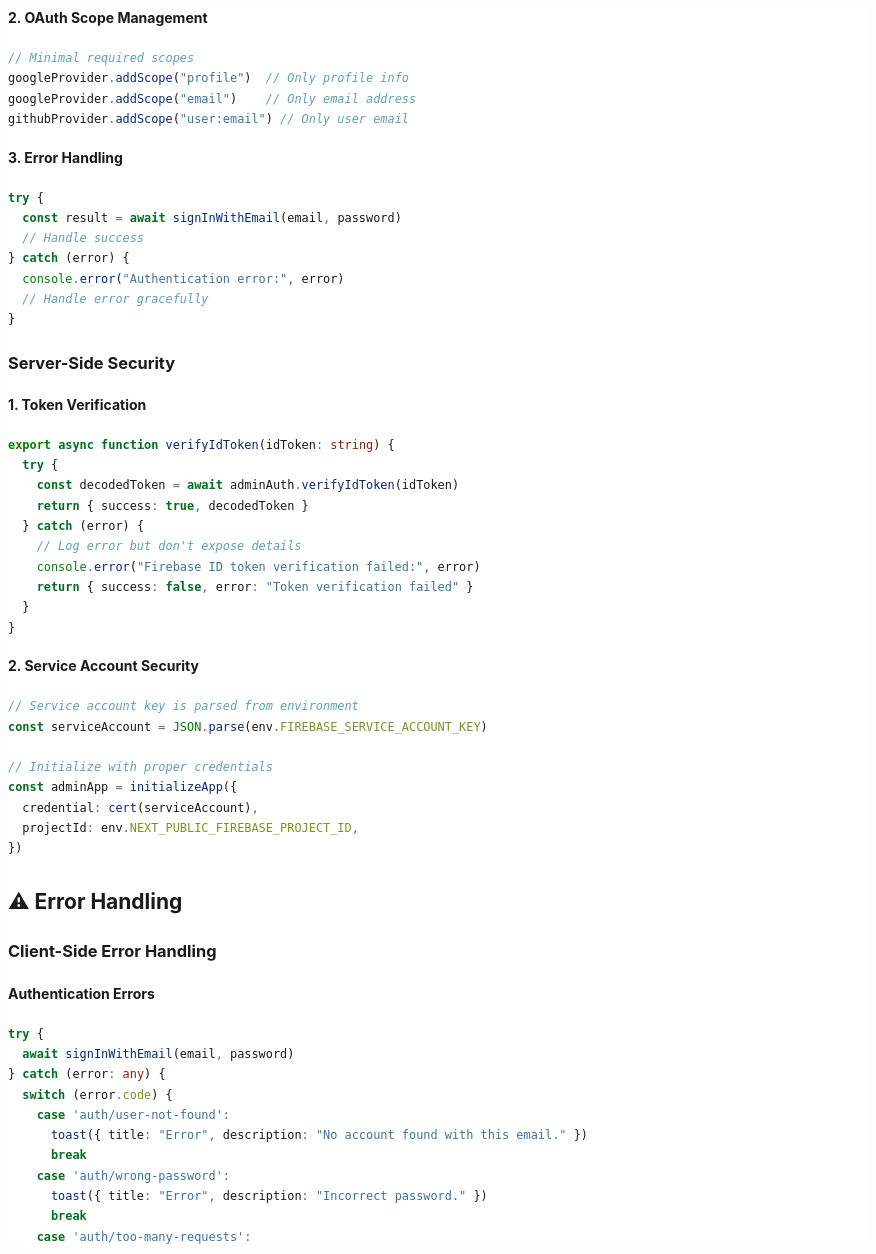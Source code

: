#### 2. OAuth Scope Management
```typescript
// Minimal required scopes
googleProvider.addScope("profile")  // Only profile info
googleProvider.addScope("email")    // Only email address
githubProvider.addScope("user:email") // Only user email
```

#### 3. Error Handling
```typescript
try {
  const result = await signInWithEmail(email, password)
  // Handle success
} catch (error) {
  console.error("Authentication error:", error)
  // Handle error gracefully
}
```

### Server-Side Security

#### 1. Token Verification
```typescript
export async function verifyIdToken(idToken: string) {
  try {
    const decodedToken = await adminAuth.verifyIdToken(idToken)
    return { success: true, decodedToken }
  } catch (error) {
    // Log error but don't expose details
    console.error("Firebase ID token verification failed:", error)
    return { success: false, error: "Token verification failed" }
  }
}
```

#### 2. Service Account Security
```typescript
// Service account key is parsed from environment
const serviceAccount = JSON.parse(env.FIREBASE_SERVICE_ACCOUNT_KEY)

// Initialize with proper credentials
const adminApp = initializeApp({
  credential: cert(serviceAccount),
  projectId: env.NEXT_PUBLIC_FIREBASE_PROJECT_ID,
})
```

## ⚠️ Error Handling

### Client-Side Error Handling

#### Authentication Errors
```typescript
try {
  await signInWithEmail(email, password)
} catch (error: any) {
  switch (error.code) {
    case 'auth/user-not-found':
      toast({ title: "Error", description: "No account found with this email." })
      break
    case 'auth/wrong-password':
      toast({ title: "Error", description: "Incorrect password." })
      break
    case 'auth/too-many-requests':
```